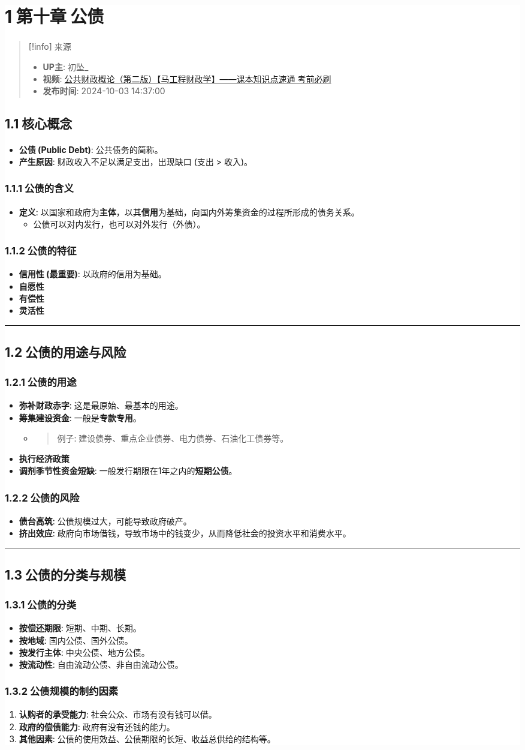 
# 1 第十章 公债

> [!info] 来源
> - **UP主**: 初坠_
> - **视频**: [公共财政概论（第二版）【马工程财政学】——课本知识点速通 考前必刷](https://www.bilibili.com/video/BV1DrxSeEEfY/)
> - **发布时间**: 2024-10-03 14:37:00

## 1.1 核心概念
- **公债 (Public Debt)**: 公共债务的简称。
- **产生原因**: 财政收入不足以满足支出，出现缺口 (支出 > 收入)。

### 1.1.1 公债的含义
- **定义**: 以国家和政府为**主体**，以其**信用**为基础，向国内外筹集资金的过程所形成的债务关系。
	- 公债可以对内发行，也可以对外发行（外债）。

### 1.1.2 公债的特征
- **信用性 (最重要)**: 以政府的信用为基础。
- **自愿性**
- **有偿性**
- **灵活性**

---

## 1.2 公债的用途与风险

### 1.2.1 公债的用途
- **弥补财政赤字**: 这是最原始、最基本的用途。
- **筹集建设资金**: 一般是**专款专用**。
	- > 例子: 建设债券、重点企业债券、电力债券、石油化工债券等。
- **执行经济政策**
- **调剂季节性资金短缺**: 一般发行期限在$1$年之内的**短期公债**。

### 1.2.2 公债的风险
- **债台高筑**: 公债规模过大，可能导致政府破产。
- **挤出效应**: 政府向市场借钱，导致市场中的钱变少，从而降低社会的投资水平和消费水平。

---

## 1.3 公债的分类与规模

### 1.3.1 公债的分类
- **按偿还期限**: 短期、中期、长期。
- **按地域**: 国内公债、国外公债。
- **按发行主体**: 中央公债、地方公债。
- **按流动性**: 自由流动公债、非自由流动公债。

### 1.3.2 公债规模的制约因素
1. **认购者的承受能力**: 社会公众、市场有没有钱可以借。
2. **政府的偿债能力**: 政府有没有还钱的能力。
3. **其他因素**: 公债的使用效益、公债期限的长短、收益总供给的结构等。
